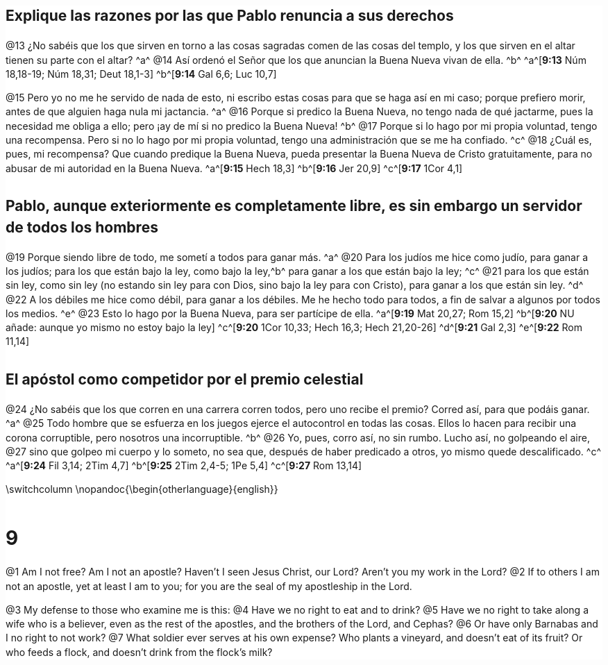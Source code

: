 ## Explique las razones por las que Pablo renuncia a sus derechos
@13 ¿No sabéis que los que sirven en torno a las cosas sagradas comen de las cosas del templo, y los que sirven en el altar tienen su parte con el altar? ^a^ @14 Así ordenó el Señor que los que anuncian la Buena Nueva vivan de ella. ^b^
^a^[**9:13** Núm 18,18-19; Núm 18,31; Deut 18,1-3] ^b^[**9:14** Gal 6,6; Luc 10,7]

@15 Pero yo no me he servido de nada de esto, ni escribo estas cosas para que se haga así en mi caso; porque prefiero morir, antes de que alguien haga nula mi jactancia. ^a^ @16 Porque si predico la Buena Nueva, no tengo nada de qué jactarme, pues la necesidad me obliga a ello; pero ¡ay de mí si no predico la Buena Nueva! ^b^ @17 Porque si lo hago por mi propia voluntad, tengo una recompensa. Pero si no lo hago por mi propia voluntad, tengo una administración que se me ha confiado. ^c^ @18 ¿Cuál es, pues, mi recompensa? Que cuando predique la Buena Nueva, pueda presentar la Buena Nueva de Cristo gratuitamente, para no abusar de mi autoridad en la Buena Nueva.
^a^[**9:15** Hech 18,3] ^b^[**9:16** Jer 20,9] ^c^[**9:17** 1Cor 4,1]

## Pablo, aunque exteriormente es completamente libre, es sin embargo un servidor de todos los hombres
@19 Porque siendo libre de todo, me sometí a todos para ganar más. ^a^ @20 Para los judíos me hice como judío, para ganar a los judíos; para los que están bajo la ley, como bajo la ley,^b^ para ganar a los que están bajo la ley; ^c^ @21 para los que están sin ley, como sin ley (no estando sin ley para con Dios, sino bajo la ley para con Cristo), para ganar a los que están sin ley. ^d^ @22 A los débiles me hice como débil, para ganar a los débiles. Me he hecho todo para todos, a fin de salvar a algunos por todos los medios. ^e^ @23 Esto lo hago por la Buena Nueva, para ser partícipe de ella.
^a^[**9:19** Mat 20,27; Rom 15,2] ^b^[**9:20** NU añade: aunque yo mismo no estoy bajo la ley] ^c^[**9:20** 1Cor 10,33; Hech 16,3; Hech 21,20-26] ^d^[**9:21** Gal 2,3] ^e^[**9:22** Rom 11,14]

## El apóstol como competidor por el premio celestial
@24 ¿No sabéis que los que corren en una carrera corren todos, pero uno recibe el premio? Corred así, para que podáis ganar. ^a^ @25 Todo hombre que se esfuerza en los juegos ejerce el autocontrol en todas las cosas. Ellos lo hacen para recibir una corona corruptible, pero nosotros una incorruptible. ^b^ @26 Yo, pues, corro así, no sin rumbo. Lucho así, no golpeando el aire, @27 sino que golpeo mi cuerpo y lo someto, no sea que, después de haber predicado a otros, yo mismo quede descalificado. ^c^
^a^[**9:24** Fil 3,14; 2Tim 4,7] ^b^[**9:25** 2Tim 2,4-5; 1Pe 5,4] ^c^[**9:27** Rom 13,14]

\switchcolumn
\nopandoc{\begin{otherlanguage}{english}}

# 9
@1 Am I not free? Am I not an apostle? Haven’t I seen Jesus Christ, our Lord? Aren’t you my work in the Lord? @2 If to others I am not an apostle, yet at least I am to you; for you are the seal of my apostleship in the Lord. 

@3 My defense to those who examine me is this: @4 Have we no right to eat and to drink? @5 Have we no right to take along a wife who is a believer, even as the rest of the apostles, and the brothers of the Lord, and Cephas? @6 Or have only Barnabas and I no right to not work? @7 What soldier ever serves at his own expense? Who plants a vineyard, and doesn’t eat of its fruit? Or who feeds a flock, and doesn’t drink from the flock’s milk? 
